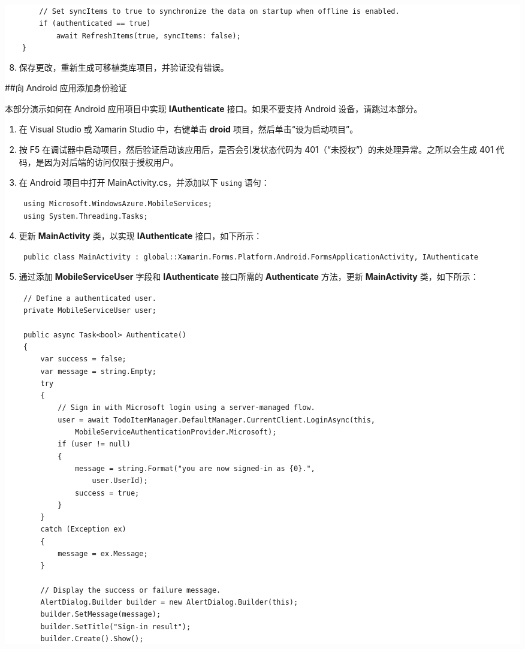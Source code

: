             // Set syncItems to true to synchronize the data on startup when offline is enabled.
            if (authenticated == true)
                await RefreshItems(true, syncItems: false);
        }

8. 保存更改，重新生成可移植类库项目，并验证没有错误。


##向 Android 应用添加身份验证

本部分演示如何在 Android 应用项目中实现 **IAuthenticate** 接口。如果不要支持 Android 设备，请跳过本部分。

1. 在 Visual Studio 或 Xamarin Studio 中，右键单击 **droid** 项目，然后单击“设为启动项目”。
2. 按 F5 在调试器中启动项目，然后验证启动该应用后，是否会引发状态代码为 401（“未授权”）的未处理异常。之所以会生成 401 代码，是因为对后端的访问仅限于授权用户。
3. 在 Android 项目中打开 MainActivity.cs，并添加以下 `using` 语句：

		using Microsoft.WindowsAzure.MobileServices;
		using System.Threading.Tasks;

4. 更新 **MainActivity** 类，以实现 **IAuthenticate** 接口，如下所示：

		public class MainActivity : global::Xamarin.Forms.Platform.Android.FormsApplicationActivity, IAuthenticate


5. 通过添加 **MobileServiceUser** 字段和 **IAuthenticate** 接口所需的 **Authenticate** 方法，更新 **MainActivity** 类，如下所示：
   
        // Define a authenticated user.
        private MobileServiceUser user;

        public async Task<bool> Authenticate()
        {
            var success = false;
            var message = string.Empty;
            try
            {
                // Sign in with Microsoft login using a server-managed flow.
                user = await TodoItemManager.DefaultManager.CurrentClient.LoginAsync(this,
                    MobileServiceAuthenticationProvider.Microsoft);
                if (user != null)
                {
                    message = string.Format("you are now signed-in as {0}.",
                        user.UserId);
                    success = true;
                }
            }
            catch (Exception ex)
            {
                message = ex.Message;
            }

            // Display the success or failure message.
            AlertDialog.Builder builder = new AlertDialog.Builder(this);
            builder.SetMessage(message);
            builder.SetTitle("Sign-in result");
            builder.Create().Show();
